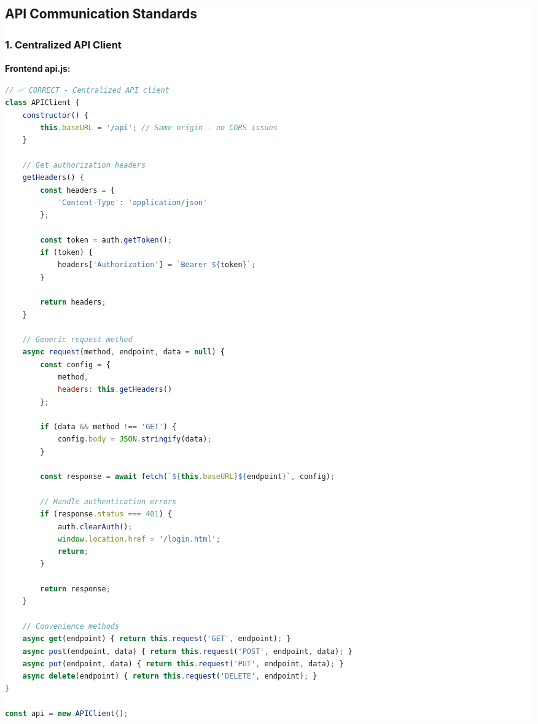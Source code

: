 ## API Communication Standards

### 1. Centralized API Client
**Frontend api.js:**
```javascript
// ✅ CORRECT - Centralized API client
class APIClient {
    constructor() {
        this.baseURL = '/api'; // Same origin - no CORS issues
    }
    
    // Get authorization headers
    getHeaders() {
        const headers = {
            'Content-Type': 'application/json'
        };
        
        const token = auth.getToken();
        if (token) {
            headers['Authorization'] = `Bearer ${token}`;
        }
        
        return headers;
    }
    
    // Generic request method
    async request(method, endpoint, data = null) {
        const config = {
            method,
            headers: this.getHeaders()
        };
        
        if (data && method !== 'GET') {
            config.body = JSON.stringify(data);
        }
        
        const response = await fetch(`${this.baseURL}${endpoint}`, config);
        
        // Handle authentication errors
        if (response.status === 401) {
            auth.clearAuth();
            window.location.href = '/login.html';
            return;
        }
        
        return response;
    }
    
    // Convenience methods
    async get(endpoint) { return this.request('GET', endpoint); }
    async post(endpoint, data) { return this.request('POST', endpoint, data); }
    async put(endpoint, data) { return this.request('PUT', endpoint, data); }
    async delete(endpoint) { return this.request('DELETE', endpoint); }
}

const api = new APIClient();
```
